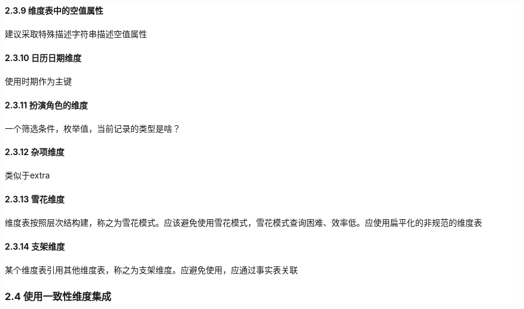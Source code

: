 #### 2.3.9 维度表中的空值属性 [](https://www.rectcircle.cn/posts/%E6%95%B0%E6%8D%AE%E4%BB%93%E5%BA%93%E5%B7%A5%E5%85%B7%E7%AE%B1%E7%BB%B4%E5%BA%A6%E5%BB%BA%E6%A8%A1%E6%9D%83%E5%A8%81%E6%8C%87%E5%8D%97%E7%AC%AC%E4%B8%89%E7%89%88%E8%AF%BB%E4%B9%A6%E7%AC%94%E8%AE%B0/#2-3-9-%E7%BB%B4%E5%BA%A6%E8%A1%A8%E4%B8%AD%E7%9A%84%E7%A9%BA%E5%80%BC%E5%B1%9E%E6%80%A7)

建议采取特殊描述字符串描述空值属性

#### 2.3.10 日历日期维度 [](https://www.rectcircle.cn/posts/%E6%95%B0%E6%8D%AE%E4%BB%93%E5%BA%93%E5%B7%A5%E5%85%B7%E7%AE%B1%E7%BB%B4%E5%BA%A6%E5%BB%BA%E6%A8%A1%E6%9D%83%E5%A8%81%E6%8C%87%E5%8D%97%E7%AC%AC%E4%B8%89%E7%89%88%E8%AF%BB%E4%B9%A6%E7%AC%94%E8%AE%B0/#2-3-10-%E6%97%A5%E5%8E%86%E6%97%A5%E6%9C%9F%E7%BB%B4%E5%BA%A6)

使用时期作为主键

#### 2.3.11 扮演角色的维度 [](https://www.rectcircle.cn/posts/%E6%95%B0%E6%8D%AE%E4%BB%93%E5%BA%93%E5%B7%A5%E5%85%B7%E7%AE%B1%E7%BB%B4%E5%BA%A6%E5%BB%BA%E6%A8%A1%E6%9D%83%E5%A8%81%E6%8C%87%E5%8D%97%E7%AC%AC%E4%B8%89%E7%89%88%E8%AF%BB%E4%B9%A6%E7%AC%94%E8%AE%B0/#2-3-11-%E6%89%AE%E6%BC%94%E8%A7%92%E8%89%B2%E7%9A%84%E7%BB%B4%E5%BA%A6)

一个筛选条件，枚举值，当前记录的类型是啥？

#### 2.3.12 杂项维度 [](https://www.rectcircle.cn/posts/%E6%95%B0%E6%8D%AE%E4%BB%93%E5%BA%93%E5%B7%A5%E5%85%B7%E7%AE%B1%E7%BB%B4%E5%BA%A6%E5%BB%BA%E6%A8%A1%E6%9D%83%E5%A8%81%E6%8C%87%E5%8D%97%E7%AC%AC%E4%B8%89%E7%89%88%E8%AF%BB%E4%B9%A6%E7%AC%94%E8%AE%B0/#2-3-12-%E6%9D%82%E9%A1%B9%E7%BB%B4%E5%BA%A6)

类似于extra

#### 2.3.13 雪花维度 [](https://www.rectcircle.cn/posts/%E6%95%B0%E6%8D%AE%E4%BB%93%E5%BA%93%E5%B7%A5%E5%85%B7%E7%AE%B1%E7%BB%B4%E5%BA%A6%E5%BB%BA%E6%A8%A1%E6%9D%83%E5%A8%81%E6%8C%87%E5%8D%97%E7%AC%AC%E4%B8%89%E7%89%88%E8%AF%BB%E4%B9%A6%E7%AC%94%E8%AE%B0/#2-3-13-%E9%9B%AA%E8%8A%B1%E7%BB%B4%E5%BA%A6)

维度表按照层次结构建，称之为雪花模式。应该避免使用雪花模式，雪花模式查询困难、效率低。应使用扁平化的非规范的维度表

#### 2.3.14 支架维度 [](https://www.rectcircle.cn/posts/%E6%95%B0%E6%8D%AE%E4%BB%93%E5%BA%93%E5%B7%A5%E5%85%B7%E7%AE%B1%E7%BB%B4%E5%BA%A6%E5%BB%BA%E6%A8%A1%E6%9D%83%E5%A8%81%E6%8C%87%E5%8D%97%E7%AC%AC%E4%B8%89%E7%89%88%E8%AF%BB%E4%B9%A6%E7%AC%94%E8%AE%B0/#2-3-14-%E6%94%AF%E6%9E%B6%E7%BB%B4%E5%BA%A6)

某个维度表引用其他维度表，称之为支架维度。应避免使用，应通过事实表关联

### 2.4 使用一致性维度集成 [](https://www.rectcircle.cn/posts/%E6%95%B0%E6%8D%AE%E4%BB%93%E5%BA%93%E5%B7%A5%E5%85%B7%E7%AE%B1%E7%BB%B4%E5%BA%A6%E5%BB%BA%E6%A8%A1%E6%9D%83%E5%A8%81%E6%8C%87%E5%8D%97%E7%AC%AC%E4%B8%89%E7%89%88%E8%AF%BB%E4%B9%A6%E7%AC%94%E8%AE%B0/#2-4-%E4%BD%BF%E7%94%A8%E4%B8%80%E8%87%B4%E6%80%A7%E7%BB%B4%E5%BA%A6%E9%9B%86%E6%88%90)

